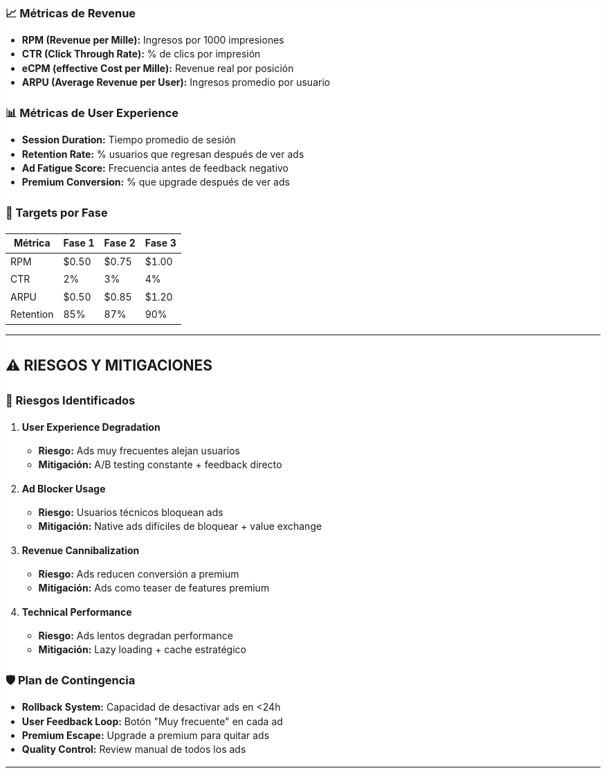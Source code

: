 ### **📈 Métricas de Revenue**
- **RPM (Revenue per Mille):** Ingresos por 1000 impresiones
- **CTR (Click Through Rate):** % de clics por impresión
- **eCPM (effective Cost per Mille):** Revenue real por posición
- **ARPU (Average Revenue per User):** Ingresos promedio por usuario

### **📊 Métricas de User Experience**
- **Session Duration:** Tiempo promedio de sesión
- **Retention Rate:** % usuarios que regresan después de ver ads
- **Ad Fatigue Score:** Frecuencia antes de feedback negativo
- **Premium Conversion:** % que upgrade después de ver ads

### **🎯 Targets por Fase**

| Métrica | Fase 1 | Fase 2 | Fase 3 |
|---------|--------|--------|--------|
| RPM | $0.50 | $0.75 | $1.00 |
| CTR | 2% | 3% | 4% |
| ARPU | $0.50 | $0.85 | $1.20 |
| Retention | 85% | 87% | 90% |

---

## ⚠️ **RIESGOS Y MITIGACIONES**

### **🚨 Riesgos Identificados**

1. **User Experience Degradation**
   - **Riesgo:** Ads muy frecuentes alejan usuarios
   - **Mitigación:** A/B testing constante + feedback directo

2. **Ad Blocker Usage**
   - **Riesgo:** Usuarios técnicos bloquean ads
   - **Mitigación:** Native ads difíciles de bloquear + value exchange

3. **Revenue Cannibalization**
   - **Riesgo:** Ads reducen conversión a premium
   - **Mitigación:** Ads como teaser de features premium

4. **Technical Performance**
   - **Riesgo:** Ads lentos degradan performance
   - **Mitigación:** Lazy loading + cache estratégico

### **🛡️ Plan de Contingencia**

- **Rollback System:** Capacidad de desactivar ads en <24h
- **User Feedback Loop:** Botón "Muy frecuente" en cada ad
- **Premium Escape:** Upgrade a premium para quitar ads
- **Quality Control:** Review manual de todos los ads

---